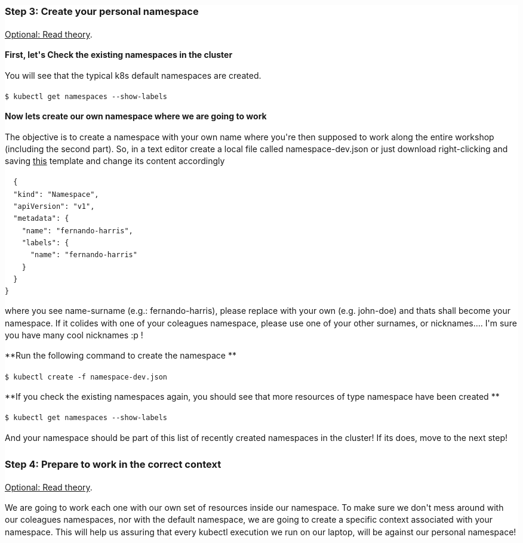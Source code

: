 ### **Step 3**: Create your personal namespace

[Optional: Read theory](https://kubernetes.io/docs/concepts/overview/working-with-objects/namespaces/).

 **First, let's Check the existing namespaces in the cluster**
 
 You will see that the typical k8s default namespaces are created.
    
    $ kubectl get namespaces --show-labels
   
  **Now lets create our own namespace where we are going to work**
   
   The objective is to create a namespace with your own name where you're then supposed to work along the entire workshop (including the second part). So, in a text editor create a local file called namespace-dev.json or just download right-clicking and saving [this](https://objectstorage.eu-frankfurt-1.oraclecloud.com/n/interactivetech/b/kubeconfig_jotb2019/o/namespace-dev.json) template and change its content accordingly
   
   
   
      {
	  "kind": "Namespace",
	  "apiVersion": "v1",
	  "metadata": {
	    "name": "fernando-harris",
	    "labels": {
	      "name": "fernando-harris"
	    }
	  }
	}
    
where you see name-surname (e.g.: fernando-harris), please replace with your own (e.g. john-doe) and thats shall become your namespace. If it colides with one of your coleagues namespace, please use one of your other surnames, or nicknames.... I'm sure you have many cool nicknames :p !
   
  **Run the following command to create the namespace **
   
   	$ kubectl create -f namespace-dev.json
	
  **If you check the existing namespaces again, you should see that more resources of type namespace have been created **
   
   	$ kubectl get namespaces --show-labels

And your namespace should be part of this list of recently created namespaces in the cluster! If its does, move to the next step!

### **Step 4**: Prepare to work in the correct context

[Optional: Read theory](https://kubernetes.io/docs/concepts/configuration/organize-cluster-access-kubeconfig/#context).

We are going to work each one with our own set of resources inside our namespace. To make sure we don't mess around with our coleagues namespaces, nor with the default namespace, we are going to create a specific context associated with your namespace. This will help us assuring that every kubectl execution we run on our laptop, will be against our personal namespace!
	